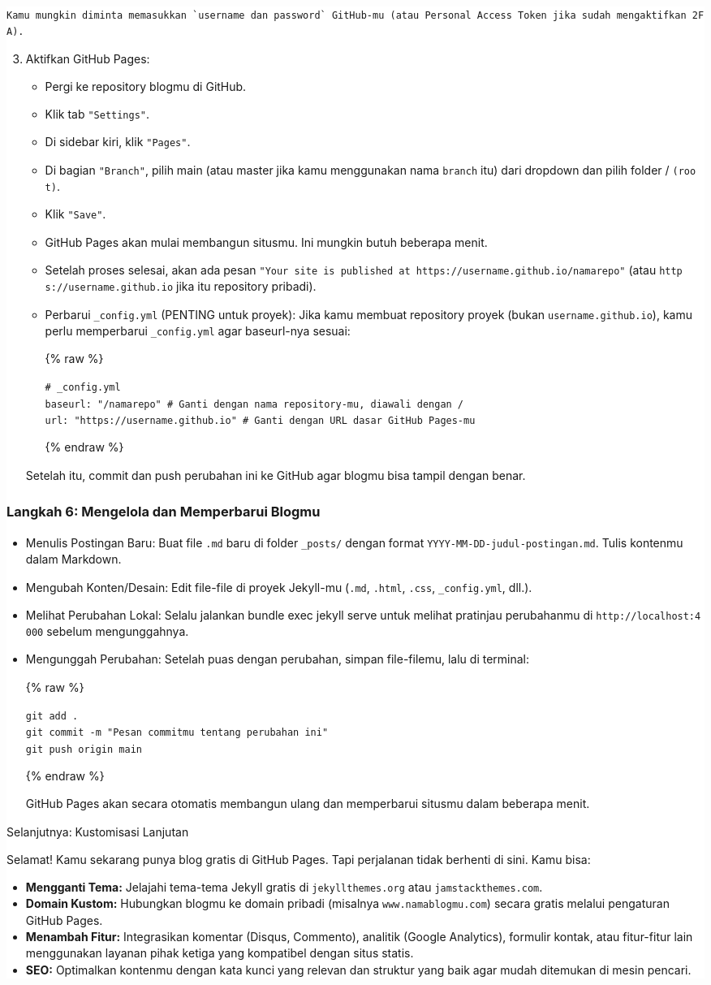     Kamu mungkin diminta memasukkan `username dan password` GitHub-mu (atau Personal Access Token jika sudah mengaktifkan 2FA).

3. Aktifkan GitHub Pages:

    * Pergi ke repository blogmu di GitHub.
    * Klik tab `"Settings"`.
    * Di sidebar kiri, klik `"Pages"`.
    * Di bagian `"Branch"`, pilih main (atau master jika kamu menggunakan nama `branch` itu) dari dropdown dan pilih folder / `(root)`.
    * Klik `"Save"`.
    * GitHub Pages akan mulai membangun situsmu. Ini mungkin butuh beberapa menit.
    * Setelah proses selesai, akan ada pesan `"Your site is published at https://username.github.io/namarepo"` (atau `https://username.github.io` jika itu repository pribadi).
    * Perbarui `_config.yml` (PENTING untuk proyek): Jika kamu membuat repository proyek (bukan `username.github.io`), kamu perlu memperbarui `_config.yml` agar baseurl-nya sesuai:

        {% raw %}
        ```
        # _config.yml
        baseurl: "/namarepo" # Ganti dengan nama repository-mu, diawali dengan /
        url: "https://username.github.io" # Ganti dengan URL dasar GitHub Pages-mu
        ```
        {% endraw %}

    Setelah itu, commit dan push perubahan ini ke GitHub agar blogmu bisa tampil dengan benar.

### Langkah 6: Mengelola dan Memperbarui Blogmu

* Menulis Postingan Baru: Buat file `.md` baru di folder `_posts/` dengan format `YYYY-MM-DD-judul-postingan.md`. Tulis kontenmu dalam Markdown.
* Mengubah Konten/Desain: Edit file-file di proyek Jekyll-mu (`.md`, `.html`, `.css`, `_config.yml`, dll.).
* Melihat Perubahan Lokal: Selalu jalankan bundle exec jekyll serve untuk melihat pratinjau perubahanmu di `http://localhost:4000` sebelum mengunggahnya.
* Mengunggah Perubahan: Setelah puas dengan perubahan, simpan file-filemu, lalu di terminal:

    {% raw %}
    ```
    git add .
    git commit -m "Pesan commitmu tentang perubahan ini"
    git push origin main
    ```
    {% endraw %}

    GitHub Pages akan secara otomatis membangun ulang dan memperbarui situsmu dalam beberapa menit.

Selanjutnya: Kustomisasi Lanjutan

Selamat! Kamu sekarang punya blog gratis di GitHub Pages. Tapi perjalanan tidak berhenti di sini. Kamu bisa:

* **Mengganti Tema:** Jelajahi tema-tema Jekyll gratis di `jekyllthemes.org` atau `jamstackthemes.com`.
* **Domain Kustom:** Hubungkan blogmu ke domain pribadi (misalnya `www.namablogmu.com`) secara gratis melalui pengaturan GitHub Pages.
* **Menambah Fitur:** Integrasikan komentar (Disqus, Commento), analitik (Google Analytics), formulir kontak, atau fitur-fitur lain menggunakan layanan pihak ketiga yang kompatibel dengan situs statis.
* **SEO:** Optimalkan kontenmu dengan kata kunci yang relevan dan struktur yang baik agar mudah ditemukan di mesin pencari.
